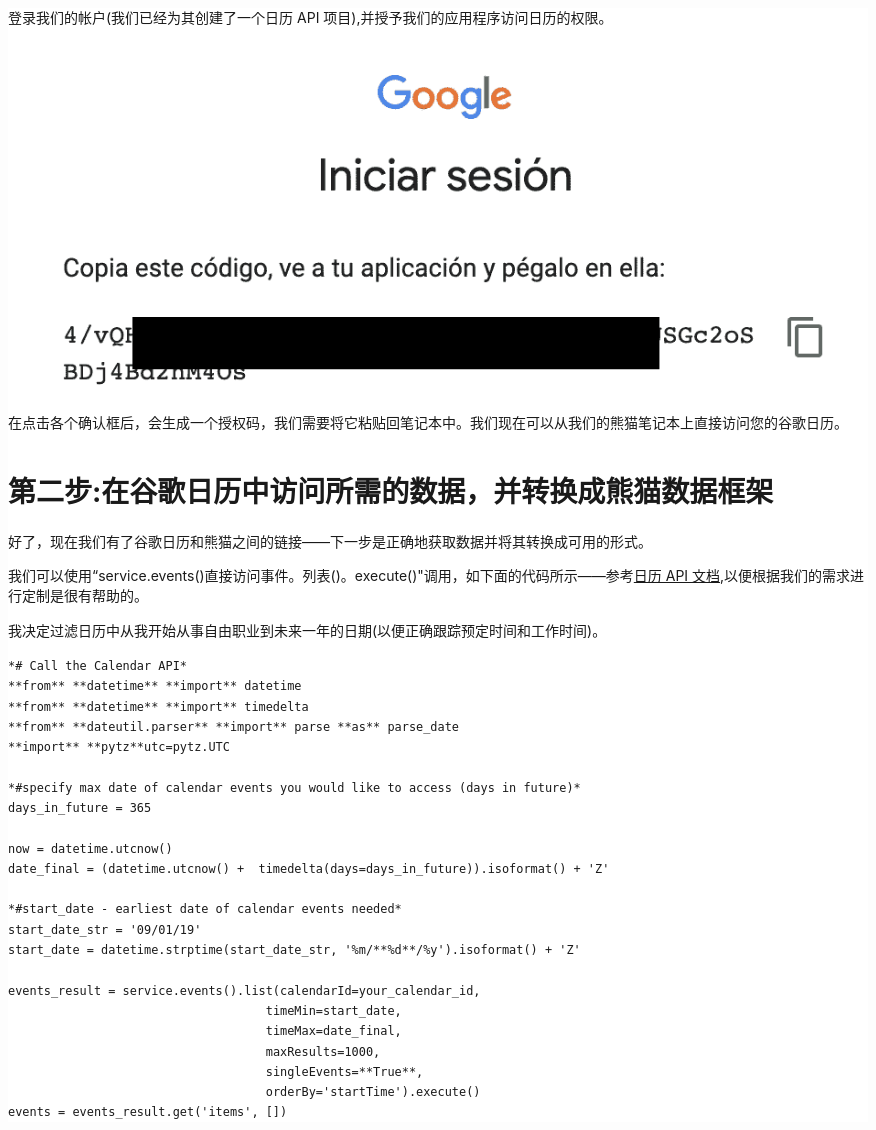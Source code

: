 
登录我们的帐户(我们已经为其创建了一个日历 API 项目),并授予我们的应用程序访问日历的权限。

![](img/5afc1e11a5ac2360d0dfb6045d782af5.png)

在点击各个确认框后，会生成一个授权码，我们需要将它粘贴回笔记本中。我们现在可以从我们的熊猫笔记本上直接访问您的谷歌日历。

# 第二步:在谷歌日历中访问所需的数据，并转换成熊猫数据框架

好了，现在我们有了谷歌日历和熊猫之间的链接——下一步是正确地获取数据并将其转换成可用的形式。

我们可以使用“service.events()直接访问事件。列表()。execute()"调用，如下面的代码所示——参考[日历 API 文档](https://developers.google.com/calendar/v3/reference/events),以便根据我们的需求进行定制是很有帮助的。

我决定过滤日历中从我开始从事自由职业到未来一年的日期(以便正确跟踪预定时间和工作时间)。

```
*# Call the Calendar API*
**from** **datetime** **import** datetime
**from** **datetime** **import** timedelta
**from** **dateutil.parser** **import** parse **as** parse_date
**import** **pytz**utc=pytz.UTC

*#specify max date of calendar events you would like to access (days in future)*
days_in_future = 365

now = datetime.utcnow()
date_final = (datetime.utcnow() +  timedelta(days=days_in_future)).isoformat() + 'Z'

*#start_date - earliest date of calendar events needed*
start_date_str = '09/01/19'
start_date = datetime.strptime(start_date_str, '%m/**%d**/%y').isoformat() + 'Z'

events_result = service.events().list(calendarId=your_calendar_id, 
                                    timeMin=start_date, 
                                    timeMax=date_final,
                                    maxResults=1000,
                                    singleEvents=**True**,
                                    orderBy='startTime').execute()
events = events_result.get('items', [])
```
